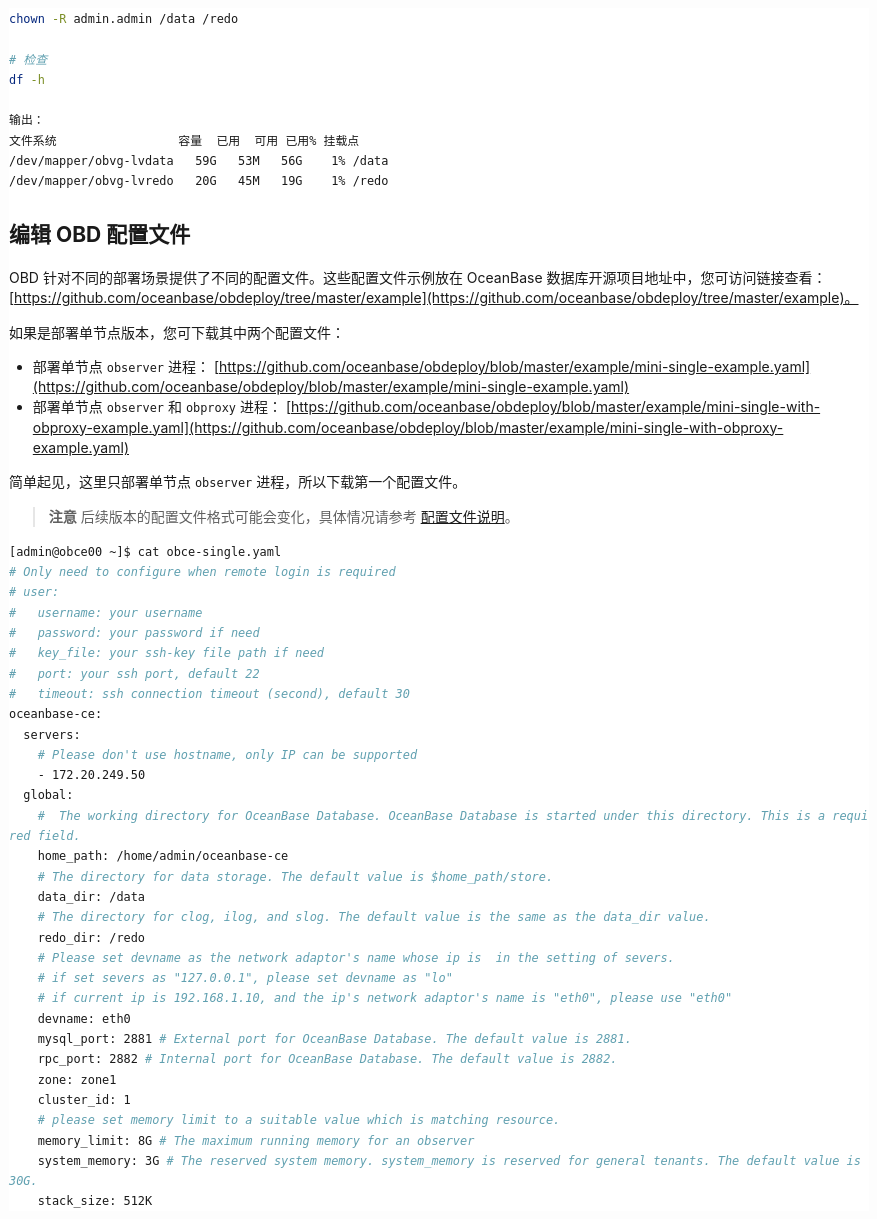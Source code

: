 ```bash
chown -R admin.admin /data /redo

# 检查
df -h

输出：
文件系统                 容量  已用  可用 已用% 挂载点
/dev/mapper/obvg-lvdata   59G   53M   56G    1% /data
/dev/mapper/obvg-lvredo   20G   45M   19G    1% /redo
```

## 编辑 OBD 配置文件

OBD 针对不同的部署场景提供了不同的配置文件。这些配置文件示例放在 OceanBase 数据库开源项目地址中，您可访问链接查看：[https://github.com/oceanbase/obdeploy/tree/master/example](https://github.com/oceanbase/obdeploy/tree/master/example)。

如果是部署单节点版本，您可下载其中两个配置文件：

- 部署单节点 `observer` 进程：
[https://github.com/oceanbase/obdeploy/blob/master/example/mini-single-example.yaml](https://github.com/oceanbase/obdeploy/blob/master/example/mini-single-example.yaml)
- 部署单节点 `observer` 和 `obproxy` 进程：
[https://github.com/oceanbase/obdeploy/blob/master/example/mini-single-with-obproxy-example.yaml](https://github.com/oceanbase/obdeploy/blob/master/example/mini-single-with-obproxy-example.yaml)

简单起见，这里只部署单节点 `observer` 进程，所以下载第一个配置文件。

> **注意**
后续版本的配置文件格式可能会变化，具体情况请参考 [配置文件说明](https://open.oceanbase.com/docs/obd-cn/V1.2.0/10000000000017235)。

```bash
[admin@obce00 ~]$ cat obce-single.yaml
# Only need to configure when remote login is required
# user:
#   username: your username
#   password: your password if need
#   key_file: your ssh-key file path if need
#   port: your ssh port, default 22
#   timeout: ssh connection timeout (second), default 30
oceanbase-ce:
  servers:
    # Please don't use hostname, only IP can be supported
    - 172.20.249.50
  global:
    #  The working directory for OceanBase Database. OceanBase Database is started under this directory. This is a required field.
    home_path: /home/admin/oceanbase-ce
    # The directory for data storage. The default value is $home_path/store.
    data_dir: /data
    # The directory for clog, ilog, and slog. The default value is the same as the data_dir value.
    redo_dir: /redo
    # Please set devname as the network adaptor's name whose ip is  in the setting of severs.
    # if set severs as "127.0.0.1", please set devname as "lo"
    # if current ip is 192.168.1.10, and the ip's network adaptor's name is "eth0", please use "eth0"
    devname: eth0
    mysql_port: 2881 # External port for OceanBase Database. The default value is 2881.
    rpc_port: 2882 # Internal port for OceanBase Database. The default value is 2882.
    zone: zone1
    cluster_id: 1
    # please set memory limit to a suitable value which is matching resource.
    memory_limit: 8G # The maximum running memory for an observer
    system_memory: 3G # The reserved system memory. system_memory is reserved for general tenants. The default value is 30G.
    stack_size: 512K
```